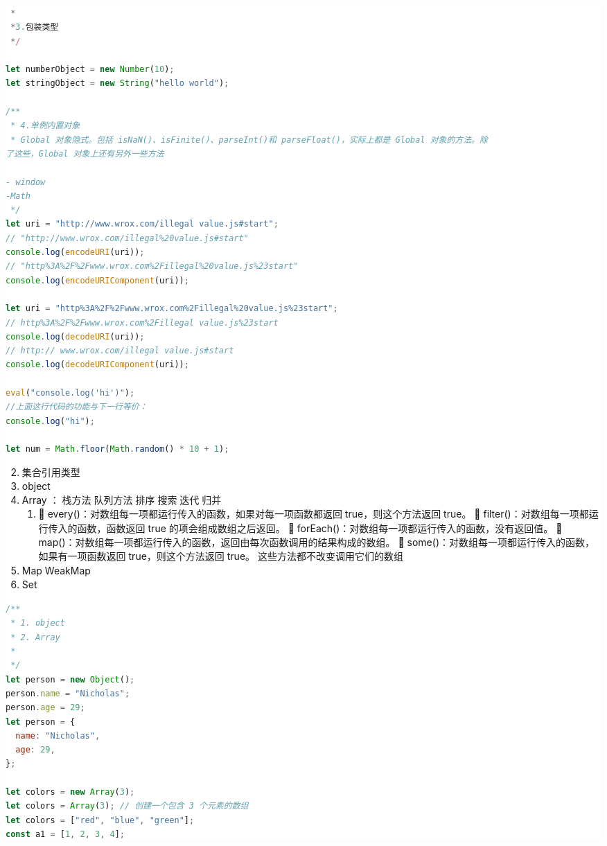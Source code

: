 ```js
 *
 *3.包装类型
 */

let numberObject = new Number(10);
let stringObject = new String("hello world");

/**
 * 4.单例内置对象
 * Global 对象隐式。包括 isNaN()、isFinite()、parseInt()和 parseFloat()，实际上都是 Global 对象的方法。除
了这些，Global 对象上还有另外一些方法

- window
-Math
 */
let uri = "http://www.wrox.com/illegal value.js#start";
// "http://www.wrox.com/illegal%20value.js#start"
console.log(encodeURI(uri));
// "http%3A%2F%2Fwww.wrox.com%2Fillegal%20value.js%23start"
console.log(encodeURIComponent(uri));

let uri = "http%3A%2F%2Fwww.wrox.com%2Fillegal%20value.js%23start";
// http%3A%2F%2Fwww.wrox.com%2Fillegal value.js%23start
console.log(decodeURI(uri));
// http:// www.wrox.com/illegal value.js#start
console.log(decodeURIComponent(uri));

eval("console.log('hi')");
//上面这行代码的功能与下一行等价：
console.log("hi");

let num = Math.floor(Math.random() * 10 + 1);
```

2. 集合引用类型
3. object
4. Array ： 栈方法 队列方法 排序 搜索 迭代 归并
   1.  every()：对数组每一项都运行传入的函数，如果对每一项函数都返回 true，则这个方法返回 true。
       filter()：对数组每一项都运行传入的函数，函数返回 true 的项会组成数组之后返回。
       forEach()：对数组每一项都运行传入的函数，没有返回值。
       map()：对数组每一项都运行传入的函数，返回由每次函数调用的结果构成的数组。
       some()：对数组每一项都运行传入的函数，如果有一项函数返回 true，则这个方法返回 true。
      这些方法都不改变调用它们的数组
5. Map WeakMap
6. Set

```javascript
/**
 * 1. object
 * 2. Array
 *
 */
let person = new Object();
person.name = "Nicholas";
person.age = 29;
let person = {
  name: "Nicholas",
  age: 29,
};

let colors = new Array(3);
let colors = Array(3); // 创建一个包含 3 个元素的数组
let colors = ["red", "blue", "green"];
const a1 = [1, 2, 3, 4];
```

 [k1]: 'sym2', 